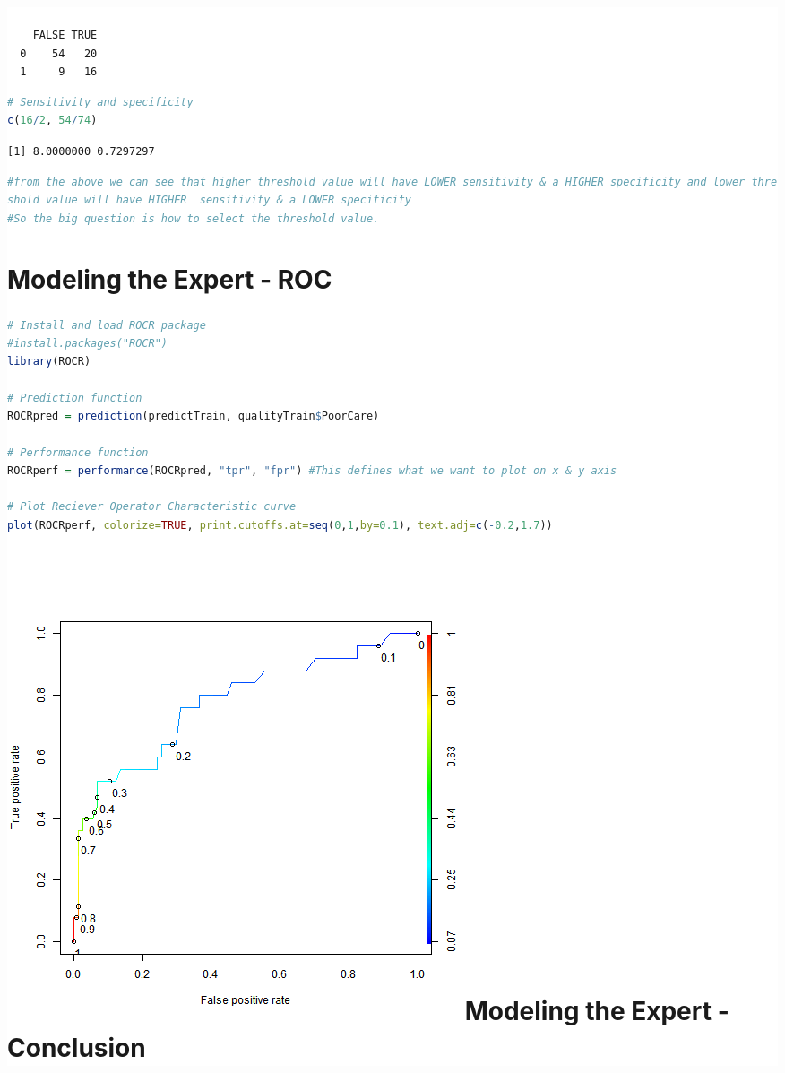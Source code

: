 ```
   
    FALSE TRUE
  0    54   20
  1     9   16
```

```r
# Sensitivity and specificity
c(16/2, 54/74)
```

```
[1] 8.0000000 0.7297297
```

```r
#from the above we can see that higher threshold value will have LOWER sensitivity & a HIGHER specificity and lower threshold value will have HIGHER  sensitivity & a LOWER specificity 
#So the big question is how to select the threshold value.
```
Modeling the Expert - ROC
========================================================

```r
# Install and load ROCR package
#install.packages("ROCR")
library(ROCR)

# Prediction function
ROCRpred = prediction(predictTrain, qualityTrain$PoorCare)

# Performance function
ROCRperf = performance(ROCRpred, "tpr", "fpr") #This defines what we want to plot on x & y axis

# Plot Reciever Operator Characteristic curve
plot(ROCRperf, colorize=TRUE, print.cutoffs.at=seq(0,1,by=0.1), text.adj=c(-0.2,1.7))
```

![plot of chunk unnamed-chunk-34](ml-jaxjug-figure/unnamed-chunk-34-1.png)
Modeling the Expert - Conclusion
========================================================